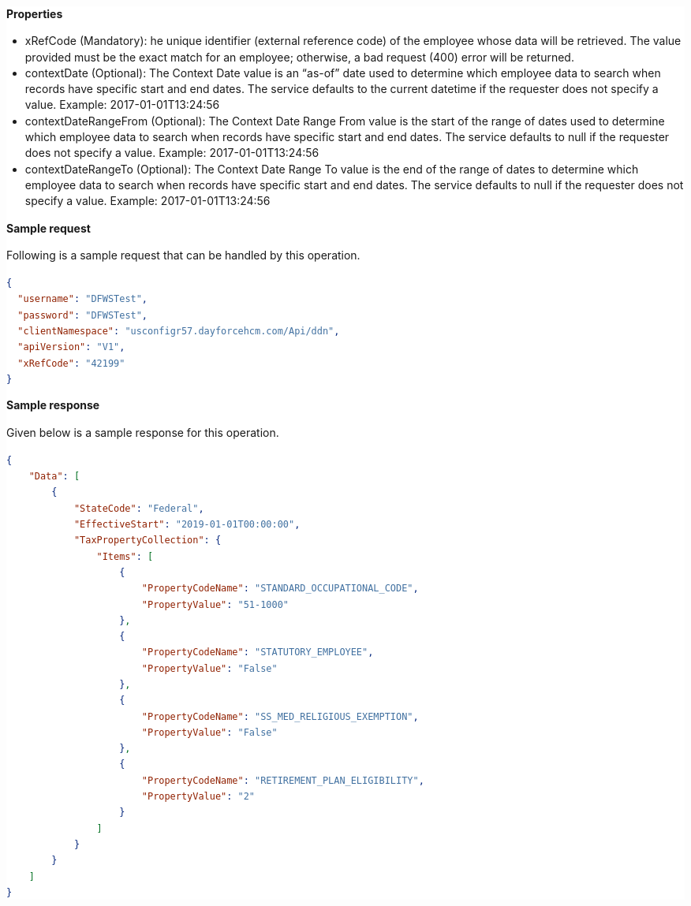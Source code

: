 **Properties**

* xRefCode (Mandatory): he unique identifier (external reference code) of the employee whose data will be retrieved. The value provided must be the exact match for an employee; otherwise, a bad request (400) error will be returned.
* contextDate (Optional): The Context Date value is an “as-of” date used to determine which employee data to search when records have specific start and end dates. The service defaults to the current datetime if the requester does not specify a value. Example: 2017-01-01T13:24:56
* contextDateRangeFrom (Optional): The Context Date Range From value is the start of the range of dates used to determine which employee data to search when records have specific start and end dates. The service defaults to null if the requester does not specify a value. Example: 2017-01-01T13:24:56
* contextDateRangeTo (Optional): The Context Date Range To value is the end of the range of dates to determine which employee data to search when records have specific start and end dates. The service defaults to null if the requester does not specify a value. Example: 2017-01-01T13:24:56

**Sample request**

Following is a sample request that can be handled by this operation.

```json
{
  "username": "DFWSTest",
  "password": "DFWSTest",
  "clientNamespace": "usconfigr57.dayforcehcm.com/Api/ddn",
  "apiVersion": "V1",
  "xRefCode": "42199"
}
```

**Sample response**

Given below is a sample response for this operation.

```json
{
    "Data": [
        {
            "StateCode": "Federal",
            "EffectiveStart": "2019-01-01T00:00:00",
            "TaxPropertyCollection": {
                "Items": [
                    {
                        "PropertyCodeName": "STANDARD_OCCUPATIONAL_CODE",
                        "PropertyValue": "51-1000"
                    },
                    {
                        "PropertyCodeName": "STATUTORY_EMPLOYEE",
                        "PropertyValue": "False"
                    },
                    {
                        "PropertyCodeName": "SS_MED_RELIGIOUS_EXEMPTION",
                        "PropertyValue": "False"
                    },
                    {
                        "PropertyCodeName": "RETIREMENT_PLAN_ELIGIBILITY",
                        "PropertyValue": "2"
                    }
                ]
            }
        }
    ]
}
```
